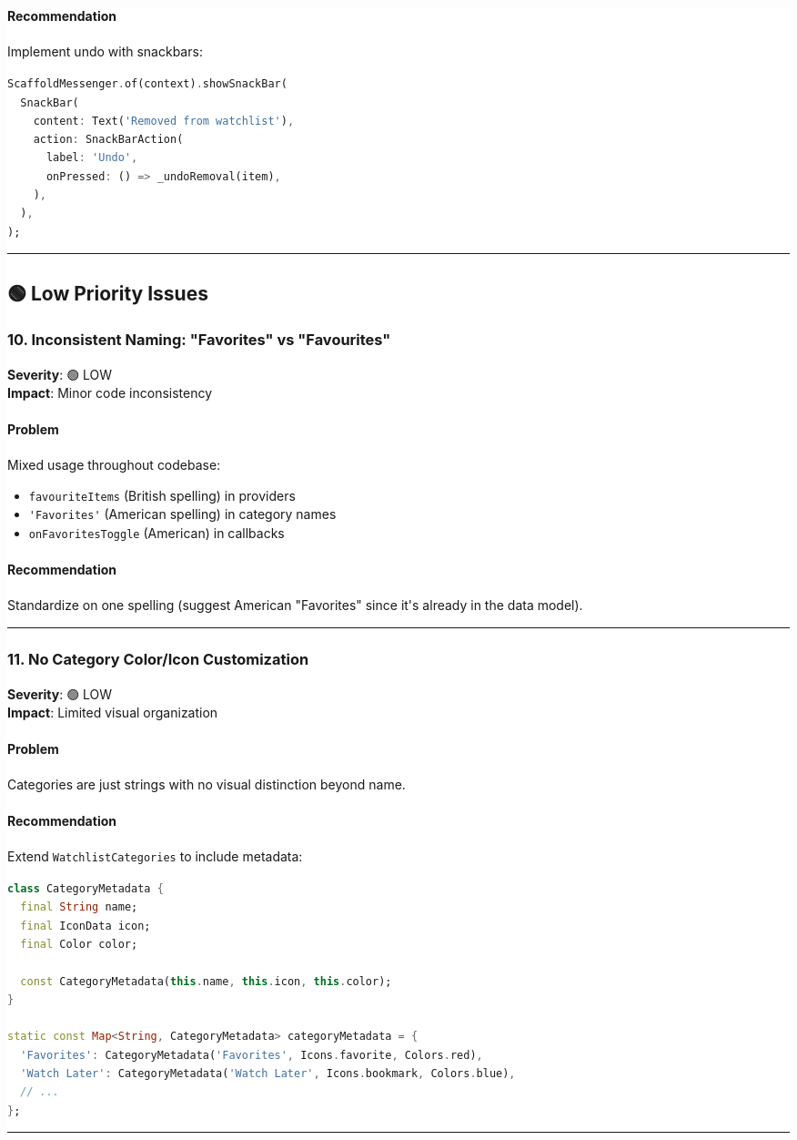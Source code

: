 #### Recommendation
Implement undo with snackbars:

```dart
ScaffoldMessenger.of(context).showSnackBar(
  SnackBar(
    content: Text('Removed from watchlist'),
    action: SnackBarAction(
      label: 'Undo',
      onPressed: () => _undoRemoval(item),
    ),
  ),
);
```

---

## 🟢 Low Priority Issues

### 10. **Inconsistent Naming: "Favorites" vs "Favourites"**

**Severity**: 🟢 LOW  
**Impact**: Minor code inconsistency

#### Problem
Mixed usage throughout codebase:
- `favouriteItems` (British spelling) in providers
- `'Favorites'` (American spelling) in category names
- `onFavoritesToggle` (American) in callbacks

#### Recommendation
Standardize on one spelling (suggest American "Favorites" since it's already in the data model).

---

### 11. **No Category Color/Icon Customization**

**Severity**: 🟢 LOW  
**Impact**: Limited visual organization

#### Problem
Categories are just strings with no visual distinction beyond name.

#### Recommendation
Extend `WatchlistCategories` to include metadata:

```dart
class CategoryMetadata {
  final String name;
  final IconData icon;
  final Color color;
  
  const CategoryMetadata(this.name, this.icon, this.color);
}

static const Map<String, CategoryMetadata> categoryMetadata = {
  'Favorites': CategoryMetadata('Favorites', Icons.favorite, Colors.red),
  'Watch Later': CategoryMetadata('Watch Later', Icons.bookmark, Colors.blue),
  // ...
};
```

---
